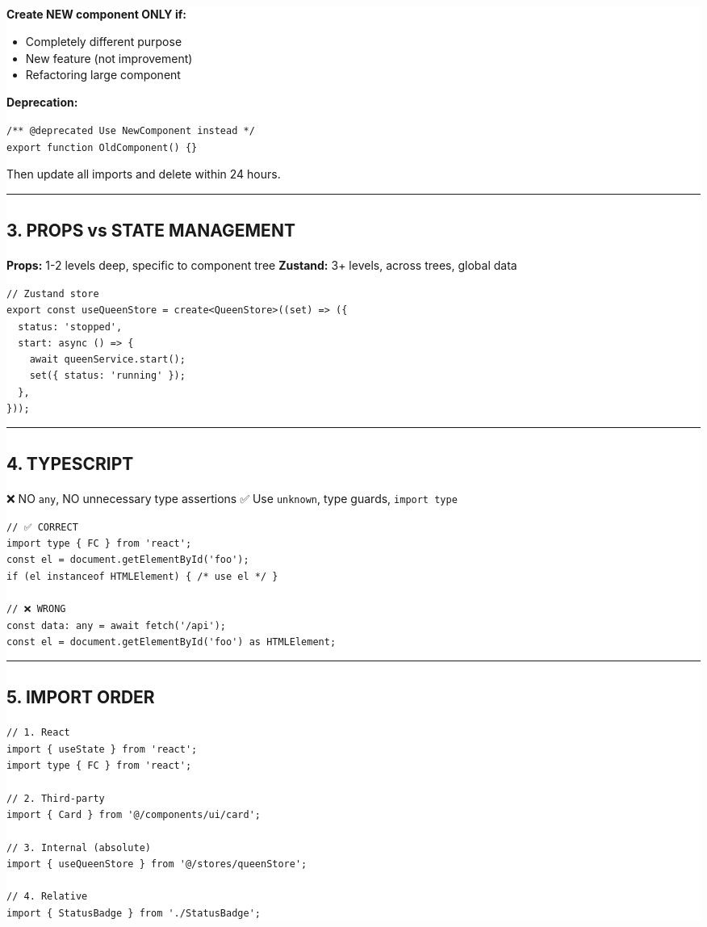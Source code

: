 **Create NEW component ONLY if:**
- Completely different purpose
- New feature (not improvement)
- Refactoring large component

**Deprecation:**
```tsx
/** @deprecated Use NewComponent instead */
export function OldComponent() {}
```
Then update all imports and delete within 24 hours.

---

## 3. PROPS vs STATE MANAGEMENT

**Props:** 1-2 levels deep, specific to component tree
**Zustand:** 3+ levels, across trees, global data

```tsx
// Zustand store
export const useQueenStore = create<QueenStore>((set) => ({
  status: 'stopped',
  start: async () => {
    await queenService.start();
    set({ status: 'running' });
  },
}));
```

---

## 4. TYPESCRIPT

❌ NO `any`, NO unnecessary type assertions
✅ Use `unknown`, type guards, `import type`

```tsx
// ✅ CORRECT
import type { FC } from 'react';
const el = document.getElementById('foo');
if (el instanceof HTMLElement) { /* use el */ }

// ❌ WRONG
const data: any = await fetch('/api');
const el = document.getElementById('foo') as HTMLElement;
```

---

## 5. IMPORT ORDER

```tsx
// 1. React
import { useState } from 'react';
import type { FC } from 'react';

// 2. Third-party
import { Card } from '@/components/ui/card';

// 3. Internal (absolute)
import { useQueenStore } from '@/stores/queenStore';

// 4. Relative
import { StatusBadge } from './StatusBadge';

```